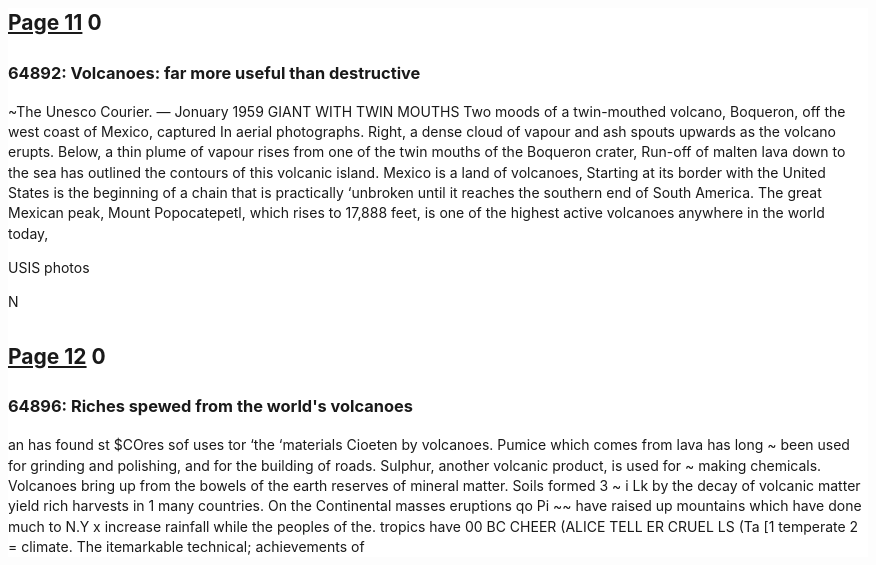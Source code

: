 ## [Page 11](https://demo.humlab.umu.se/courier/064895engo.pdf#page=11) 0

### 64892: Volcanoes: far more useful than destructive

~The Unesco Courier. — Jonuary 1959 
GIANT WITH 
TWIN MOUTHS 
Two moods of a twin-mouthed volcano, 
Boqueron, off the west coast of Mexico, 
captured In aerial photographs. Right, a dense 
cloud of vapour and ash spouts upwards as 
the volcano erupts. Below, a thin plume of 
vapour rises from one of the twin mouths of 
the Boqueron crater, Run-off of malten lava 
down to the sea has outlined the contours of 
this volcanic island. Mexico is a land of 
volcanoes, Starting at its border with the 
United States is the beginning of a chain that 
is practically ‘unbroken until it reaches the 
southern end of South America. The great 
Mexican peak, Mount Popocatepetl, which 
rises to 17,888 feet, is one of the highest 
active volcanoes anywhere in the world today, 
  
  
   
USIS photos 
 
  N

## [Page 12](https://demo.humlab.umu.se/courier/064895engo.pdf#page=12) 0

### 64896: Riches spewed from the world's volcanoes

  
  
    
an has found st $COres sof uses tor ‘the ‘materials Cioeten 
by volcanoes. Pumice which comes from lava has long 
~ been used for grinding and polishing, and for the building 
of roads. Sulphur, another volcanic product, is used for 
~ making chemicals. Volcanoes bring up from the bowels 
of the earth reserves of mineral matter. Soils formed 3 ~ 
i Lk by the decay of volcanic matter yield rich harvests in 
1 many countries. On the Continental masses eruptions 
qo Pi ~~ have raised up mountains which have done much to 
N.Y x increase rainfall while the peoples of the. tropics have 00 
BC CHEER (ALICE TELL ER CRUEL LS (Ta [1 temperate 2 
= climate. The itemarkable technical; achievements of 
    
 
